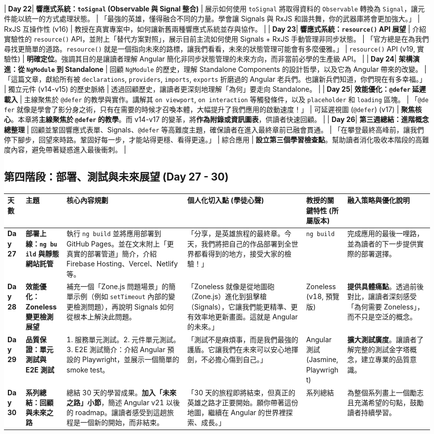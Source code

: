 | **Day 22**| **響應式系統：`toSignal` (Observable 與 Signal 整合)** | 展示如何使用 `toSignal` 將取得資料的 `Observable` 轉換為 `Signal`，讓元件能以統一的方式處理狀態。 | 「最強的英雄，懂得融合不同的力量。學會讓 Signals 與 RxJS 和諧共舞，你的武器庫將會更加強大。」 | RxJS 互操作性 (v16) | 教授在真實專案中，如何讓新舊兩種響應式系統並存與協作。 |
| **Day 23**| **響應式系統：`resource()` API 展望** | 介紹實驗性的 `resource()` API，並附上「替代方案對照」，展示目前主流如何使用 Signals + RxJS 手動管理非同步狀態。 | 「官方總是在為我們尋找更簡單的道路。`resource()` 就是一個指向未來的路標，讓我們看看，未來的狀態管理可能會有多麼優雅。」 | `resource()` API (v19, 實驗性) | **明確定位**。強調其目的是讓讀者理解 Angular 簡化非同步狀態管理的未來方向，而非當前必學的生產級 API。 |
| **Day 24**| **架構演進：從 `NgModule` 到 Standalone** | 回顧 `NgModule` 的歷史，理解 Standalone Components 的設計哲學，以及它為 Angular 帶來的改變。 | 「這篇文章，獻給所有被 `declarations`, `providers`, `imports`, `exports` 折磨過的 Angular 老兵們。也讓新兵們知道，你們現在有多幸福。」 | 獨立元件 (v14-v15) 的歷史脈絡 | 透過回顧歷史，讓讀者更深刻地理解「為何」要走向 Standalone。 |
| **Day 25**| **效能優化：`@defer` 延遲載入** | 主線聚焦於 `@defer` 的教學與實作。講解其 `on viewport`, `on interaction` 等觸發條件，以及 `placeholder` 和 `loading` 區塊。 | 「`@defer` 就像是學會了影分身之術，只有在需要的時候才召喚本體，大幅提升了我們應用的啟動速度！」 | 可延遲視圖 (`@defer`) (v17) | **聚焦核心**。本章將**主線聚焦於 `@defer` 的教學**。而 v14-v17 的變革，將**作為附錄或資訊圖表**，供讀者快速回顧。 |
| **Day 26**| **第三週總結：進階概念總整理** | 回顧並鞏固響應式表單、Signals、`@defer` 等高難度主題，確保讀者在進入最終章前已融會貫通。 | 「在攀登最終高峰前，讓我們停下腳步，回望來時路。鞏固好每一步，才能站得更穩、看得更遠。」 | 綜合應用 | **設立第三個學習檢查點**。幫助讀者消化吸收本階段的高難度內容，避免帶著疑惑進入最後衝刺。 |

## 第四階段：部署、測試與未來展望 (Day 27 - 30)

| 天數 | 主題 | 核心內容規劃 | 個人化切入點 (學徒心聲) | 教授的關鍵特性 (所屬版本) | 融入策略與優化說明 |
| :-- | :--- | :--- | :--- | :--- | :--- |
| **Day 27**| **部署上線：`ng build` 與靜態網站託管** | 執行 `ng build` 並將應用部署到 GitHub Pages。並在文末附上「更真實的部署管道」簡介，介紹 Firebase Hosting、Vercel、Netlify 等。 | 「分享，是英雄旅程的最終章。今天，我們將把自己的作品部署到全世界都看得到的地方，接受大家的檢驗！」 | `ng build` | 完成應用的最後一哩路，並為讀者的下一步提供實際的部署選擇。 |
| **Day 28**| **效能優化：Zoneless 變更檢測展望** | 補充一個「Zone.js 問題場景」的簡單示例（例如 `setTimeout` 內部的變更檢測問題），再說明 Signals 如何從根本上解決此問題。 | 「Zoneless 就像是從地圖砲（Zone.js）進化到狙擊槍（Signals），它讓我們能更精準、更有效率地更新畫面。這就是 Angular 的未來。」 | Zoneless (v18, 預覽版) | **提供具體痛點**。透過前後對比，讓讀者深刻感受「為何需要 Zoneless」，而不只是空泛的概念。 |
| **Day 29**| **品質保證：單元測試與 E2E 測試** | 1. 服務單元測試。2. 元件單元測試。3. E2E 測試簡介：介紹 Angular 預設的 Playwright，並展示一個簡單的 smoke test。 | 「測試不是麻煩事，而是我們最強的護盾。它讓我們在未來可以安心地揮劍，不必擔心傷到自己。」 | Angular 測試 (Jasmine, Playwright) | **擴大測試廣度**。讓讀者了解完整的測試金字塔概念，建立專業的品質意識。 |
| **Day 30**| **系列總結：回顧與未來之路** | 總結 30 天的學習成果。**加入「未來之路」小節**，簡述 Angular v21 以後的 roadmap。讓讀者感受到這趟旅程是一個新的開始，而非結束。 | 「30 天的旅程即將結束，但真正的英雄之路才正要開始。願你帶著這份地圖，繼續在 Angular 的世界裡探索、成長。」 | 系列總結 | 為整個系列畫上一個勵志且充滿希望的句點，鼓勵讀者持續學習。 |